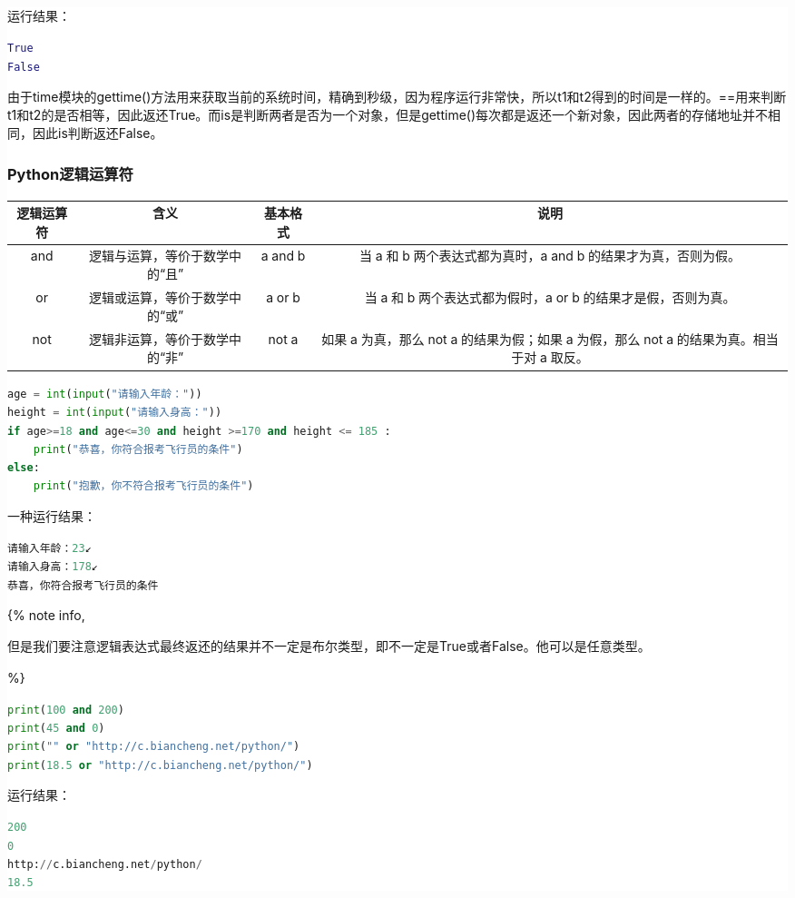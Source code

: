 运行结果：

```python
True
False
```

由于time模块的gettime()方法用来获取当前的系统时间，精确到秒级，因为程序运行非常快，所以t1和t2得到的时间是一样的。==用来判断t1和t2的是否相等，因此返还True。而is是判断两者是否为一个对象，但是gettime()每次都是返还一个新对象，因此两者的存储地址并不相同，因此is判断返还False。

### Python逻辑运算符

| 逻辑运算符 |              含义              | 基本格式 |                             说明                             |
| :--------: | :----------------------------: | :------: | :----------------------------------------------------------: |
|    and     | 逻辑与运算，等价于数学中的“且” | a and b  | 当 a 和 b 两个表达式都为真时，a and b 的结果才为真，否则为假。 |
|     or     | 逻辑或运算，等价于数学中的“或” |  a or b  | 当 a 和 b 两个表达式都为假时，a or b 的结果才是假，否则为真。 |
|    not     | 逻辑非运算，等价于数学中的“非” |  not a   | 如果 a 为真，那么 not a 的结果为假；如果 a 为假，那么 not a 的结果为真。相当于对 a 取反。 |

```python
age = int(input("请输入年龄："))
height = int(input("请输入身高："))
if age>=18 and age<=30 and height >=170 and height <= 185 :
    print("恭喜，你符合报考飞行员的条件")
else:
    print("抱歉，你不符合报考飞行员的条件")
```

一种运行结果：

```python
请输入年龄：23↙
请输入身高：178↙
恭喜，你符合报考飞行员的条件
```

{% note info,

但是我们要注意逻辑表达式最终返还的结果并不一定是布尔类型，即不一定是True或者False。他可以是任意类型。

%}

```python
print(100 and 200)
print(45 and 0)
print("" or "http://c.biancheng.net/python/")
print(18.5 or "http://c.biancheng.net/python/")
```

运行结果：

```python
200
0
http://c.biancheng.net/python/
18.5
```
